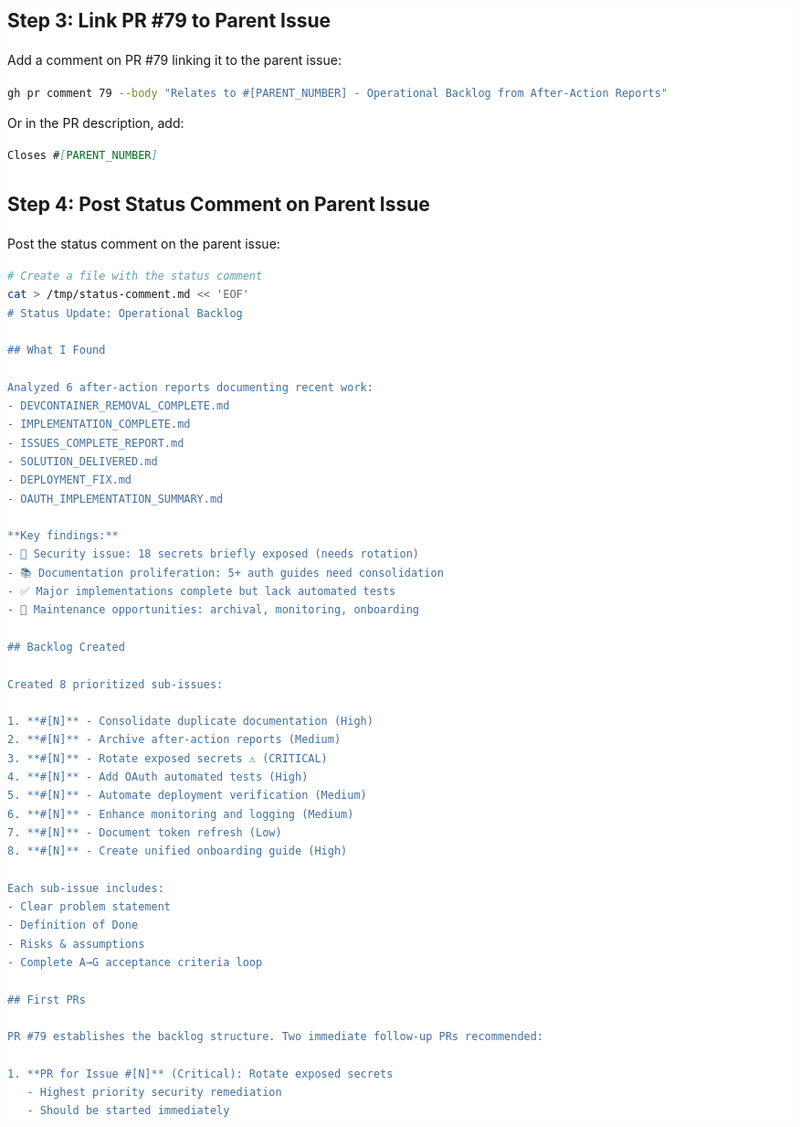 ## Step 3: Link PR #79 to Parent Issue

Add a comment on PR #79 linking it to the parent issue:

```bash
gh pr comment 79 --body "Relates to #[PARENT_NUMBER] - Operational Backlog from After-Action Reports"
```

Or in the PR description, add:
```markdown
Closes #[PARENT_NUMBER]
```

## Step 4: Post Status Comment on Parent Issue

Post the status comment on the parent issue:

```bash
# Create a file with the status comment
cat > /tmp/status-comment.md << 'EOF'
# Status Update: Operational Backlog

## What I Found

Analyzed 6 after-action reports documenting recent work:
- DEVCONTAINER_REMOVAL_COMPLETE.md
- IMPLEMENTATION_COMPLETE.md
- ISSUES_COMPLETE_REPORT.md
- SOLUTION_DELIVERED.md
- DEPLOYMENT_FIX.md
- OAUTH_IMPLEMENTATION_SUMMARY.md

**Key findings:**
- 🔴 Security issue: 18 secrets briefly exposed (needs rotation)
- 📚 Documentation proliferation: 5+ auth guides need consolidation
- ✅ Major implementations complete but lack automated tests
- 🔧 Maintenance opportunities: archival, monitoring, onboarding

## Backlog Created

Created 8 prioritized sub-issues:

1. **#[N]** - Consolidate duplicate documentation (High)
2. **#[N]** - Archive after-action reports (Medium)
3. **#[N]** - Rotate exposed secrets ⚠️ (CRITICAL)
4. **#[N]** - Add OAuth automated tests (High)
5. **#[N]** - Automate deployment verification (Medium)
6. **#[N]** - Enhance monitoring and logging (Medium)
7. **#[N]** - Document token refresh (Low)
8. **#[N]** - Create unified onboarding guide (High)

Each sub-issue includes:
- Clear problem statement
- Definition of Done
- Risks & assumptions
- Complete A→G acceptance criteria loop

## First PRs

PR #79 establishes the backlog structure. Two immediate follow-up PRs recommended:

1. **PR for Issue #[N]** (Critical): Rotate exposed secrets
   - Highest priority security remediation
   - Should be started immediately
```